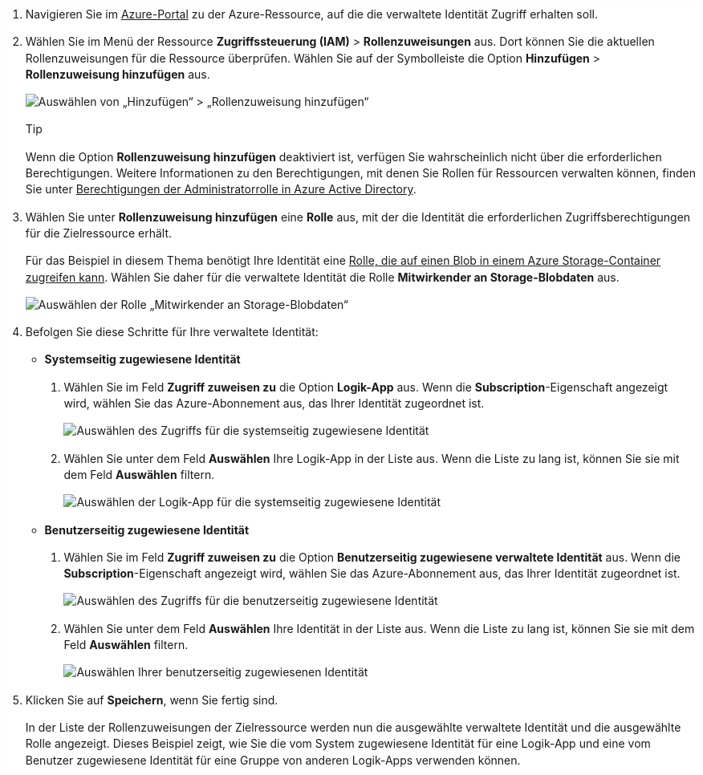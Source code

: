 1. Navigieren Sie im [Azure-Portal](https://portal.azure.com) zu der Azure-Ressource, auf die die verwaltete Identität Zugriff erhalten soll.

1. Wählen Sie im Menü der Ressource **Zugriffssteuerung (IAM)**  > **Rollenzuweisungen** aus. Dort können Sie die aktuellen Rollenzuweisungen für die Ressource überprüfen. Wählen Sie auf der Symbolleiste die Option **Hinzufügen** > **Rollenzuweisung hinzufügen** aus.

   ![Auswählen von „Hinzufügen“ > „Rollenzuweisung hinzufügen“](./media/create-managed-service-identity/add-role-to-resource.png)

   > [!TIP]
   > Wenn die Option **Rollenzuweisung hinzufügen** deaktiviert ist, verfügen Sie wahrscheinlich nicht über die erforderlichen Berechtigungen. Weitere Informationen zu den Berechtigungen, mit denen Sie Rollen für Ressourcen verwalten können, finden Sie unter [Berechtigungen der Administratorrolle in Azure Active Directory](../active-directory/roles/permissions-reference.md).

1. Wählen Sie unter **Rollenzuweisung hinzufügen** eine **Rolle** aus, mit der die Identität die erforderlichen Zugriffsberechtigungen für die Zielressource erhält.

   Für das Beispiel in diesem Thema benötigt Ihre Identität eine [Rolle, die auf einen Blob in einem Azure Storage-Container zugreifen kann](../storage/common/storage-auth-aad.md#assign-azure-roles-for-access-rights). Wählen Sie daher für die verwaltete Identität die Rolle **Mitwirkender an Storage-Blobdaten** aus.

   ![Auswählen der Rolle „Mitwirkender an Storage-Blobdaten“](./media/create-managed-service-identity/select-role-for-identity.png)

1. Befolgen Sie diese Schritte für Ihre verwaltete Identität:

   * **Systemseitig zugewiesene Identität**

     1. Wählen Sie im Feld **Zugriff zuweisen zu** die Option **Logik-App** aus. Wenn die **Subscription**-Eigenschaft angezeigt wird, wählen Sie das Azure-Abonnement aus, das Ihrer Identität zugeordnet ist.

        ![Auswählen des Zugriffs für die systemseitig zugewiesene Identität](./media/create-managed-service-identity/assign-access-system.png)

     1. Wählen Sie unter dem Feld **Auswählen** Ihre Logik-App in der Liste aus. Wenn die Liste zu lang ist, können Sie sie mit dem Feld **Auswählen** filtern.

        ![Auswählen der Logik-App für die systemseitig zugewiesene Identität](./media/create-managed-service-identity/add-permissions-select-logic-app.png)

   * **Benutzerseitig zugewiesene Identität**

     1. Wählen Sie im Feld **Zugriff zuweisen zu** die Option **Benutzerseitig zugewiesene verwaltete Identität** aus. Wenn die **Subscription**-Eigenschaft angezeigt wird, wählen Sie das Azure-Abonnement aus, das Ihrer Identität zugeordnet ist.

        ![Auswählen des Zugriffs für die benutzerseitig zugewiesene Identität](./media/create-managed-service-identity/assign-access-user.png)

     1. Wählen Sie unter dem Feld **Auswählen** Ihre Identität in der Liste aus. Wenn die Liste zu lang ist, können Sie sie mit dem Feld **Auswählen** filtern.

        ![Auswählen Ihrer benutzerseitig zugewiesenen Identität](./media/create-managed-service-identity/add-permissions-select-user-assigned-identity.png)

1. Klicken Sie auf **Speichern**, wenn Sie fertig sind.

   In der Liste der Rollenzuweisungen der Zielressource werden nun die ausgewählte verwaltete Identität und die ausgewählte Rolle angezeigt. Dieses Beispiel zeigt, wie Sie die vom System zugewiesene Identität für eine Logik-App und eine vom Benutzer zugewiesene Identität für eine Gruppe von anderen Logik-Apps verwenden können.
